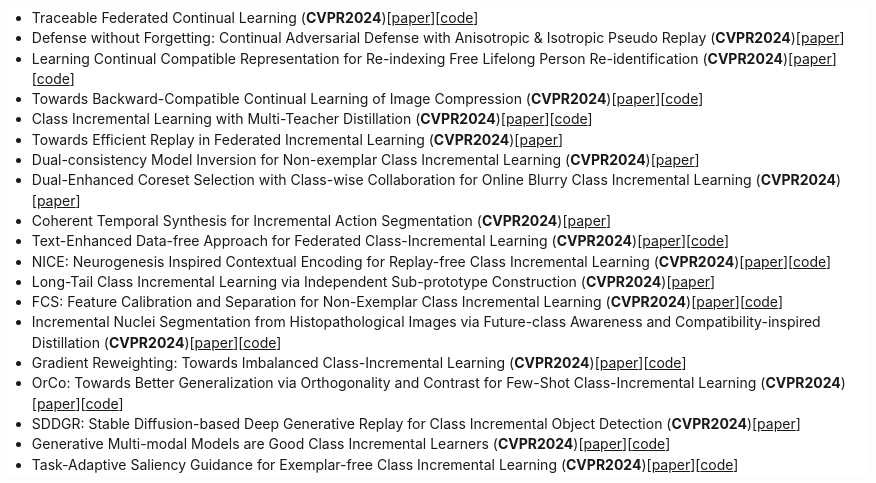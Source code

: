 - <a name="todo"></a> Traceable Federated Continual Learning (**CVPR2024**)[[paper](https://openaccess.thecvf.com/content/CVPR2024/papers/Wang_Traceable_Federated_Continual_Learning_CVPR_2024_paper.pdf)][[code](https://github.com/P0werWeirdo/TagFCL)]
- <a name="todo"></a> Defense without Forgetting: Continual Adversarial Defense with Anisotropic & Isotropic Pseudo Replay (**CVPR2024**)[[paper](https://openaccess.thecvf.com/content/CVPR2024/papers/Zhou_Defense_without_Forgetting_Continual_Adversarial_Defense_with_Anisotropic__Isotropic_CVPR_2024_paper.pdf)]
- <a name="todo"></a> Learning Continual Compatible Representation for Re-indexing Free Lifelong Person Re-identification (**CVPR2024**)[[paper](https://openaccess.thecvf.com/content/CVPR2024/papers/Cui_Learning_Continual_Compatible_Representation_for_Re-indexing_Free_Lifelong_Person_Re-identification_CVPR_2024_paper.pdf)][[code](https://github.com/PKU-ICST-MIPL/C2R)]
- <a name="todo"></a> Towards Backward-Compatible Continual Learning of Image Compression (**CVPR2024**)[[paper](https://arxiv.org/abs/2402.18862)][[code](https://gitlab.com/viper-purdue/continual-compression)]
- <a name="todo"></a> Class Incremental Learning with Multi-Teacher Distillation (**CVPR2024**)[[paper](https://openaccess.thecvf.com/content/CVPR2024/papers/Wen_Class_Incremental_Learning_with_Multi-Teacher_Distillation_CVPR_2024_paper.pdf)][[code](https://github.com/HaitaoWen/CLearning)]
- <a name="todo"></a> Towards Efficient Replay in Federated Incremental Learning (**CVPR2024**)[[paper](https://openaccess.thecvf.com/content/CVPR2024/papers/Li_Towards_Efficient_Replay_in_Federated_Incremental_Learning_CVPR_2024_paper.pdf)]
- <a name="todo"></a> Dual-consistency Model Inversion for Non-exemplar Class Incremental Learning (**CVPR2024**)[[paper](https://openaccess.thecvf.com/content/CVPR2024/papers/Qiu_Dual-Consistency_Model_Inversion_for_Non-Exemplar_Class_Incremental_Learning_CVPR_2024_paper.pdf)]
- <a name="todo"></a> Dual-Enhanced Coreset Selection with Class-wise Collaboration for Online Blurry Class Incremental Learning (**CVPR2024**)[[paper](https://openaccess.thecvf.com/content/CVPR2024/papers/Luo_Dual-Enhanced_Coreset_Selection_with_Class-wise_Collaboration_for_Online_Blurry_Class_CVPR_2024_paper.pdf)]
- <a name="todo"></a> Coherent Temporal Synthesis for Incremental Action Segmentation (**CVPR2024**)[[paper](https://arxiv.org/abs/2403.06102)]
- <a name="todo"></a> Text-Enhanced Data-free Approach for Federated Class-Incremental Learning (**CVPR2024**)[[paper](https://arxiv.org/abs/2403.14101)][[code](https://github.com/tmtuan1307/lander)]
- <a name="todo"></a> NICE: Neurogenesis Inspired Contextual Encoding for Replay-free Class Incremental Learning (**CVPR2024**)[[paper](https://openaccess.thecvf.com/content/CVPR2024/papers/Gurbuz_NICE_Neurogenesis_Inspired_Contextual_Encoding_for_Replay-free_Class_Incremental_Learning_CVPR_2024_paper.pdf)][[code](https://github.com/BurakGurbuz97/NICE)]
- <a name="todo"></a> Long-Tail Class Incremental Learning via Independent Sub-prototype Construction (**CVPR2024**)[[paper](https://openaccess.thecvf.com/content/CVPR2024/papers/Wang_Long-Tail_Class_Incremental_Learning_via_Independent_Sub-prototype_Construction_CVPR_2024_paper.pdf)]
- <a name="todo"></a> FCS: Feature Calibration and Separation for Non-Exemplar Class Incremental Learning (**CVPR2024**)[[paper](https://openaccess.thecvf.com/content/CVPR2024/papers/Li_FCS_Feature_Calibration_and_Separation_for_Non-Exemplar_Class_Incremental_Learning_CVPR_2024_paper.pdf)][[code](https://github.com/zhoujiahuan1991/CVPR2024-FCS)]
- <a name="todo"></a> Incremental Nuclei Segmentation from Histopathological Images via Future-class Awareness and Compatibility-inspired Distillation (**CVPR2024**)[[paper](https://openaccess.thecvf.com/content/CVPR2024/papers/Wang_Incremental_Nuclei_Segmentation_from_Histopathological_Images_via_Future-class_Awareness_and_CVPR_2024_paper.pdf)][[code](https://github.com/why19991/InSeg)]
- <a name="todo"></a> Gradient Reweighting: Towards Imbalanced Class-Incremental Learning (**CVPR2024**)[[paper](https://openaccess.thecvf.com/content/CVPR2024/papers/He_Gradient_Reweighting_Towards_Imbalanced_Class-Incremental_Learning_CVPR_2024_paper.pdf)][[code]( https://github.com/JiangpengHe/imbalanced_cil)]
- <a name="todo"></a> OrCo: Towards Better Generalization via Orthogonality and Contrast for Few-Shot Class-Incremental Learning (**CVPR2024**)[[paper](https://openaccess.thecvf.com/content/CVPR2024/papers/Ahmed_OrCo_Towards_Better_Generalization_via_Orthogonality_and_Contrast_for_Few-Shot_CVPR_2024_paper.pdf)][[code]( https://github.com/noorahmedds/OrCo)]
- <a name="todo"></a> SDDGR: Stable Diffusion-based Deep Generative Replay for Class Incremental Object Detection (**CVPR2024**)[[paper](https://openaccess.thecvf.com/content/CVPR2024/papers/Kim_SDDGR_Stable_Diffusion-based_Deep_Generative_Replay_for_Class_Incremental_Object_CVPR_2024_paper.pdf)]
- <a name="todo"></a> Generative Multi-modal Models are Good Class Incremental Learners (**CVPR2024**)[[paper](https://arxiv.org/abs/2403.18383)][[code](https://github.com/DoubleClass/GMM)]
- <a name="todo"></a> Task-Adaptive Saliency Guidance for Exemplar-free Class Incremental Learning (**CVPR2024**)[[paper](https://arxiv.org/abs/2212.08251)][[code](https://github.com/scok30/tass)]
